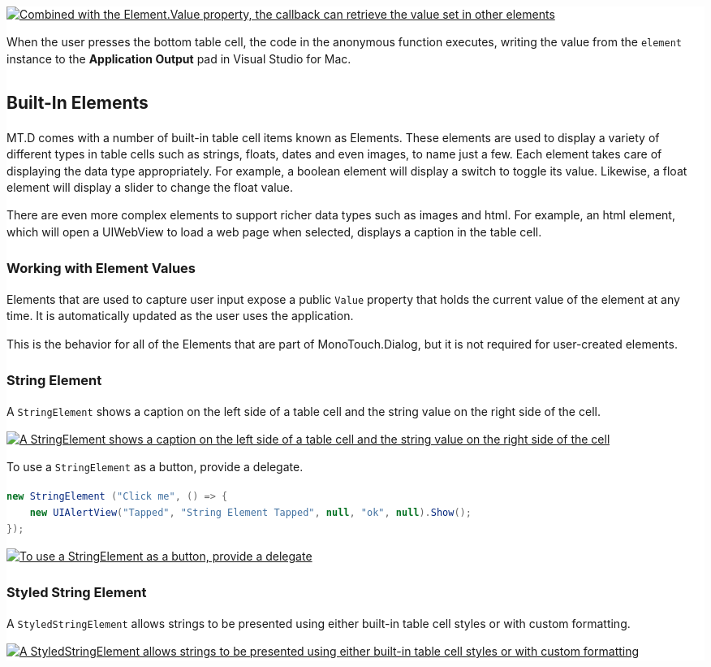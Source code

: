  [![](images/image6.png "Combined with the Element.Value property, the callback can retrieve the value set in other elements")](images/image6.png#lightbox)

When the user presses the bottom table cell, the code in the anonymous
function executes, writing the value from the `element` instance to
the **Application Output** pad in Visual Studio for Mac.

## Built-In Elements

MT.D comes with a number of built-in table cell items known as Elements.
These elements are used to display a variety of different types in table cells
such as strings, floats, dates and even images, to name just a few. Each element
takes care of displaying the data type appropriately. For example, a boolean
element will display a switch to toggle its value. Likewise, a float element
will display a slider to change the float value.

There are even more complex elements to support richer data types such as
images and html. For example, an html element, which will open a UIWebView to
load a web page when selected, displays a caption in the table cell.

### Working with Element Values

Elements that are used to capture user input expose a public `Value` property that holds the current value of the element at any
time. It is automatically updated as the user uses the application.

This is the behavior for all of the Elements that are part of
MonoTouch.Dialog, but it is not required for user-created elements.

### String Element

A `StringElement` shows a caption on the left side of a table cell
and the string value on the right side of the cell.

 [![](images/image7.png "A StringElement shows a caption on the left side of a table cell and the string value on the right side of the cell")](images/image7.png#lightbox)

To use a `StringElement` as a button, provide a delegate.

```csharp
new StringElement ("Click me", () => { 
    new UIAlertView("Tapped", "String Element Tapped", null, "ok", null).Show();
});
```

 [![](images/image8.png "To use a StringElement as a button, provide a delegate")](images/image8.png#lightbox)

### Styled String Element

A `StyledStringElement` allows strings to be presented using
either built-in table cell styles or with custom formatting.

 [![](images/image9.png "A StyledStringElement allows strings to be presented using either built-in table cell styles or with custom formatting")](images/image9.png#lightbox)
